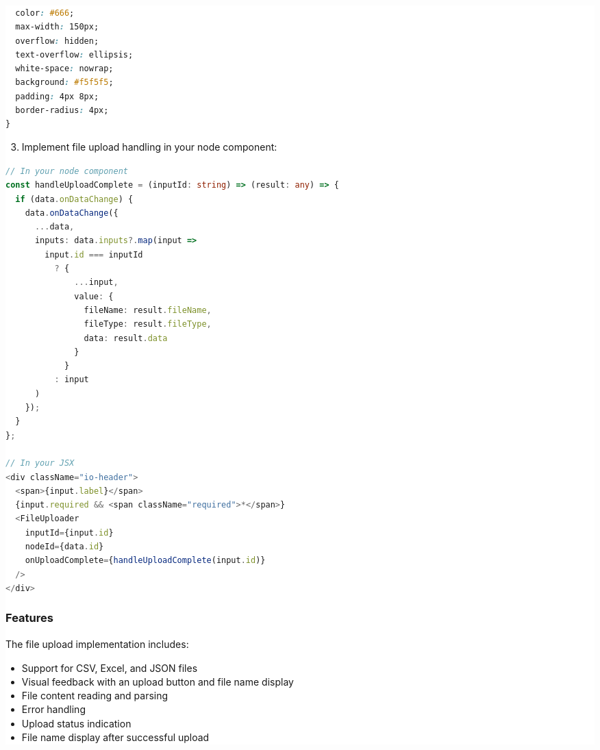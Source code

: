 ```css
  color: #666;
  max-width: 150px;
  overflow: hidden;
  text-overflow: ellipsis;
  white-space: nowrap;
  background: #f5f5f5;
  padding: 4px 8px;
  border-radius: 4px;
}
```

3. Implement file upload handling in your node component:
```typescript
// In your node component
const handleUploadComplete = (inputId: string) => (result: any) => {
  if (data.onDataChange) {
    data.onDataChange({
      ...data,
      inputs: data.inputs?.map(input => 
        input.id === inputId 
          ? { 
              ...input, 
              value: {
                fileName: result.fileName,
                fileType: result.fileType,
                data: result.data
              }
            }
          : input
      )
    });
  }
};

// In your JSX
<div className="io-header">
  <span>{input.label}</span>
  {input.required && <span className="required">*</span>}
  <FileUploader
    inputId={input.id}
    nodeId={data.id}
    onUploadComplete={handleUploadComplete(input.id)}
  />
</div>
```

### Features
The file upload implementation includes:
- Support for CSV, Excel, and JSON files
- Visual feedback with an upload button and file name display
- File content reading and parsing
- Error handling
- Upload status indication
- File name display after successful upload
